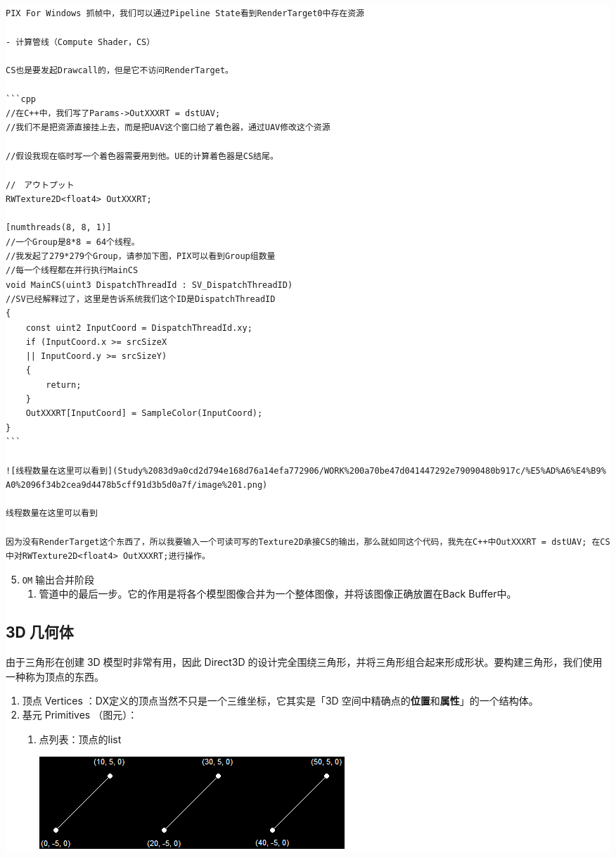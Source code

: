    PIX For Windows 抓帧中，我们可以通过Pipeline State看到RenderTarget0中存在资源
    
    - 计算管线（Compute Shader，CS）
    
    CS也是要发起Drawcall的，但是它不访问RenderTarget。
    
    ```cpp
    //在C++中，我们写了Params->OutXXXRT = dstUAV;
    //我们不是把资源直接挂上去，而是把UAV这个窗口给了着色器，通过UAV修改这个资源
    
    //假设我现在临时写一个着色器需要用到他。UE的计算着色器是CS结尾。
    
    //　アウトプット
    RWTexture2D<float4> OutXXXRT;
    
    [numthreads(8, 8, 1)]
    //一个Group是8*8 = 64个线程。
    //我发起了279*279个Group，请参加下图，PIX可以看到Group组数量
    //每一个线程都在并行执行MainCS
    void MainCS(uint3 DispatchThreadId : SV_DispatchThreadID)
    //SV已经解释过了，这里是告诉系统我们这个ID是DispatchThreadID
    {
        const uint2 InputCoord = DispatchThreadId.xy;
        if (InputCoord.x >= srcSizeX
        || InputCoord.y >= srcSizeY)
        {
            return;
        }
        OutXXXRT[InputCoord] = SampleColor(InputCoord);
    }
    ```
    
    ![线程数量在这里可以看到](Study%2083d9a0cd2d794e168d76a14efa772906/WORK%200a70be47d041447292e79090480b917c/%E5%AD%A6%E4%B9%A0%2096f34b2cea9d4478b5cff91d3b5d0a7f/image%201.png)
    
    线程数量在这里可以看到
    
    因为没有RenderTarget这个东西了，所以我要输入一个可读可写的Texture2D承接CS的输出，那么就如同这个代码，我先在C++中OutXXXRT = dstUAV; 在CS中对RWTexture2D<float4> OutXXXRT;进行操作。
    
5. `OM` 输出合并阶段
    1. 管道中的最后一步。它的作用是将各个模型图像合并为一个整体图像，并将该图像正确放置在Back Buffer中。

## 3D 几何体

由于三角形在创建 3D 模型时非常有用，因此 Direct3D 的设计完全围绕三角形，并将三角形组合起来形成形状。要构建三角形，我们使用一种称为顶点的东西。

1. 顶点 Vertices ：DX定义的顶点当然不只是一个三维坐标，它其实是「3D 空间中精确点的**位置**和**属性**」的一个结构体。
2. 基元 Primitives （图元）：
    1. 点列表：顶点的list
        
        ![image.png](DirectX%E5%AD%A6%E4%B9%A0%E4%B8%93%E6%A1%88%201bc9a30d1a718069b70dc0559ae6137d/image%2012.png)
        